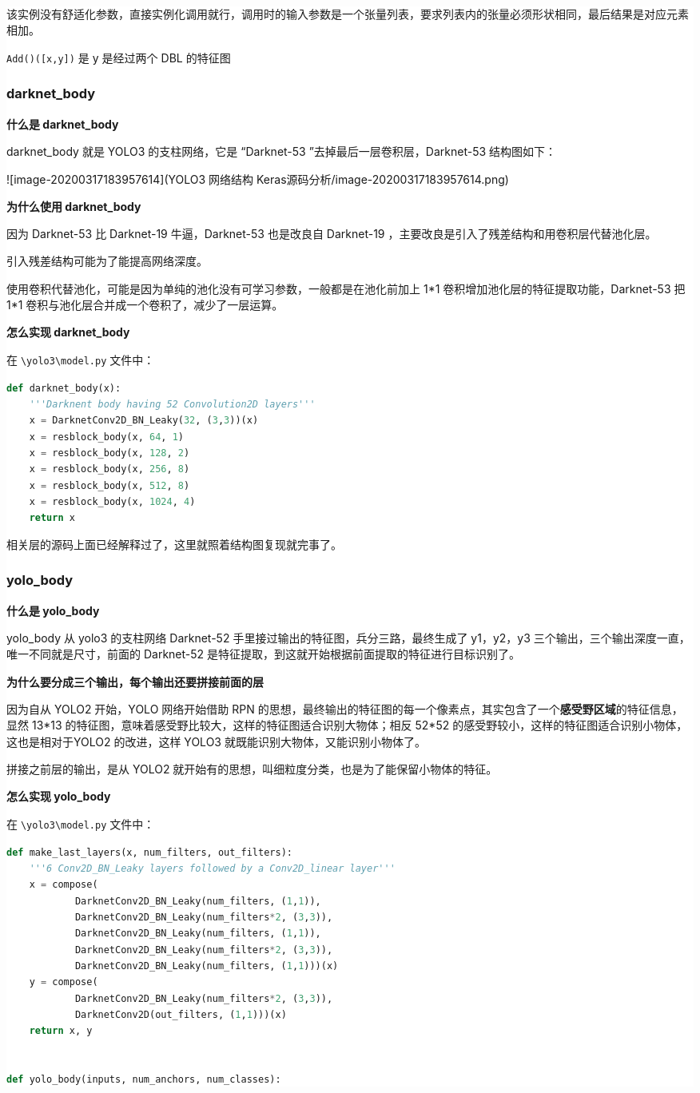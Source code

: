 该实例没有舒适化参数，直接实例化调用就行，调用时的输入参数是一个张量列表，要求列表内的张量必须形状相同，最后结果是对应元素相加。

`Add()([x,y])` 是 y 是经过两个 DBL 的特征图

### darknet_body

**什么是 darknet_body**

darknet_body 就是 YOLO3 的支柱网络，它是 “Darknet-53 ”去掉最后一层卷积层，Darknet-53 结构图如下：

![image-20200317183957614](YOLO3 网络结构 Keras源码分析/image-20200317183957614.png)

**为什么使用 darknet_body**

因为 Darknet-53 比 Darknet-19 牛逼，Darknet-53 也是改良自 Darknet-19 ，主要改良是引入了残差结构和用卷积层代替池化层。

引入残差结构可能为了能提高网络深度。

使用卷积代替池化，可能是因为单纯的池化没有可学习参数，一般都是在池化前加上 1\*1 卷积增加池化层的特征提取功能，Darknet-53 把 1\*1 卷积与池化层合并成一个卷积了，减少了一层运算。

**怎么实现 darknet_body**

在 `\yolo3\model.py` 文件中：

```python
def darknet_body(x):
    '''Darknent body having 52 Convolution2D layers'''
    x = DarknetConv2D_BN_Leaky(32, (3,3))(x)
    x = resblock_body(x, 64, 1)
    x = resblock_body(x, 128, 2)
    x = resblock_body(x, 256, 8)
    x = resblock_body(x, 512, 8)
    x = resblock_body(x, 1024, 4)
    return x
```

相关层的源码上面已经解释过了，这里就照着结构图复现就完事了。

### yolo_body

**什么是 yolo_body**

yolo_body 从 yolo3 的支柱网络 Darknet-52 手里接过输出的特征图，兵分三路，最终生成了 y1，y2，y3 三个输出，三个输出深度一直，唯一不同就是尺寸，前面的 Darknet-52 是特征提取，到这就开始根据前面提取的特征进行目标识别了。

**为什么要分成三个输出，每个输出还要拼接前面的层**

因为自从 YOLO2 开始，YOLO 网络开始借助 RPN 的思想，最终输出的特征图的每一个像素点，其实包含了一个**感受野区域**的特征信息，显然 13\*13 的特征图，意味着感受野比较大，这样的特征图适合识别大物体；相反 52\*52 的感受野较小，这样的特征图适合识别小物体，这也是相对于YOLO2 的改进，这样 YOLO3 就既能识别大物体，又能识别小物体了。

拼接之前层的输出，是从 YOLO2 就开始有的思想，叫细粒度分类，也是为了能保留小物体的特征。

**怎么实现 yolo_body**

在 `\yolo3\model.py` 文件中：

```python
def make_last_layers(x, num_filters, out_filters):
    '''6 Conv2D_BN_Leaky layers followed by a Conv2D_linear layer'''
    x = compose(
            DarknetConv2D_BN_Leaky(num_filters, (1,1)),
            DarknetConv2D_BN_Leaky(num_filters*2, (3,3)),
            DarknetConv2D_BN_Leaky(num_filters, (1,1)),
            DarknetConv2D_BN_Leaky(num_filters*2, (3,3)),
            DarknetConv2D_BN_Leaky(num_filters, (1,1)))(x)
    y = compose(
            DarknetConv2D_BN_Leaky(num_filters*2, (3,3)),
            DarknetConv2D(out_filters, (1,1)))(x)
    return x, y


def yolo_body(inputs, num_anchors, num_classes):
```